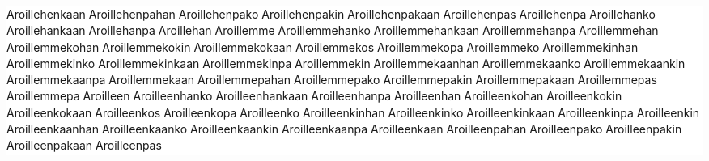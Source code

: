 Aroillehenkaan
Aroillehenpahan
Aroillehenpako
Aroillehenpakin
Aroillehenpakaan
Aroillehenpas
Aroillehenpa
Aroillehanko
Aroillehankaan
Aroillehanpa
Aroillehan
Aroillemme
Aroillemmehanko
Aroillemmehankaan
Aroillemmehanpa
Aroillemmehan
Aroillemmekohan
Aroillemmekokin
Aroillemmekokaan
Aroillemmekos
Aroillemmekopa
Aroillemmeko
Aroillemmekinhan
Aroillemmekinko
Aroillemmekinkaan
Aroillemmekinpa
Aroillemmekin
Aroillemmekaanhan
Aroillemmekaanko
Aroillemmekaankin
Aroillemmekaanpa
Aroillemmekaan
Aroillemmepahan
Aroillemmepako
Aroillemmepakin
Aroillemmepakaan
Aroillemmepas
Aroillemmepa
Aroilleen
Aroilleenhanko
Aroilleenhankaan
Aroilleenhanpa
Aroilleenhan
Aroilleenkohan
Aroilleenkokin
Aroilleenkokaan
Aroilleenkos
Aroilleenkopa
Aroilleenko
Aroilleenkinhan
Aroilleenkinko
Aroilleenkinkaan
Aroilleenkinpa
Aroilleenkin
Aroilleenkaanhan
Aroilleenkaanko
Aroilleenkaankin
Aroilleenkaanpa
Aroilleenkaan
Aroilleenpahan
Aroilleenpako
Aroilleenpakin
Aroilleenpakaan
Aroilleenpas